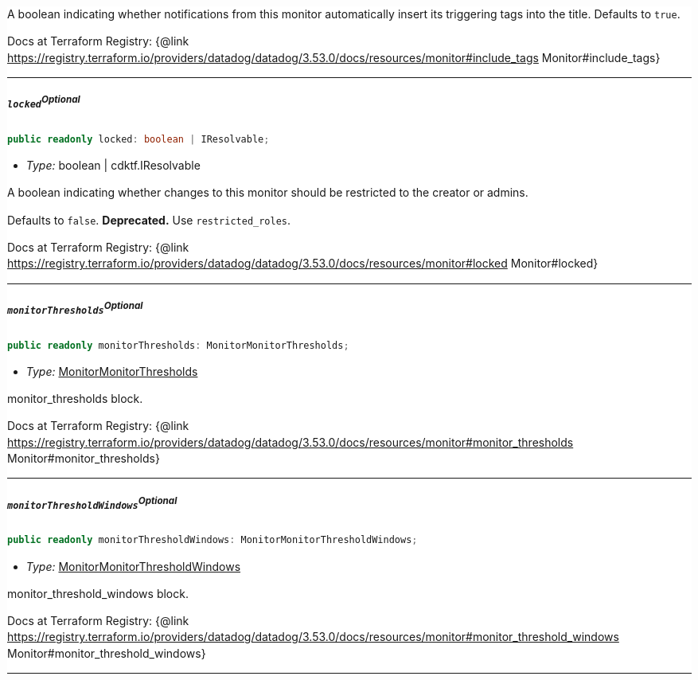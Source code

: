 A boolean indicating whether notifications from this monitor automatically insert its triggering tags into the title. Defaults to `true`.

Docs at Terraform Registry: {@link https://registry.terraform.io/providers/datadog/datadog/3.53.0/docs/resources/monitor#include_tags Monitor#include_tags}

---

##### `locked`<sup>Optional</sup> <a name="locked" id="@cdktf/provider-datadog.monitor.MonitorConfig.property.locked"></a>

```typescript
public readonly locked: boolean | IResolvable;
```

- *Type:* boolean | cdktf.IResolvable

A boolean indicating whether changes to this monitor should be restricted to the creator or admins.

Defaults to `false`. **Deprecated.** Use `restricted_roles`.

Docs at Terraform Registry: {@link https://registry.terraform.io/providers/datadog/datadog/3.53.0/docs/resources/monitor#locked Monitor#locked}

---

##### `monitorThresholds`<sup>Optional</sup> <a name="monitorThresholds" id="@cdktf/provider-datadog.monitor.MonitorConfig.property.monitorThresholds"></a>

```typescript
public readonly monitorThresholds: MonitorMonitorThresholds;
```

- *Type:* <a href="#@cdktf/provider-datadog.monitor.MonitorMonitorThresholds">MonitorMonitorThresholds</a>

monitor_thresholds block.

Docs at Terraform Registry: {@link https://registry.terraform.io/providers/datadog/datadog/3.53.0/docs/resources/monitor#monitor_thresholds Monitor#monitor_thresholds}

---

##### `monitorThresholdWindows`<sup>Optional</sup> <a name="monitorThresholdWindows" id="@cdktf/provider-datadog.monitor.MonitorConfig.property.monitorThresholdWindows"></a>

```typescript
public readonly monitorThresholdWindows: MonitorMonitorThresholdWindows;
```

- *Type:* <a href="#@cdktf/provider-datadog.monitor.MonitorMonitorThresholdWindows">MonitorMonitorThresholdWindows</a>

monitor_threshold_windows block.

Docs at Terraform Registry: {@link https://registry.terraform.io/providers/datadog/datadog/3.53.0/docs/resources/monitor#monitor_threshold_windows Monitor#monitor_threshold_windows}

---